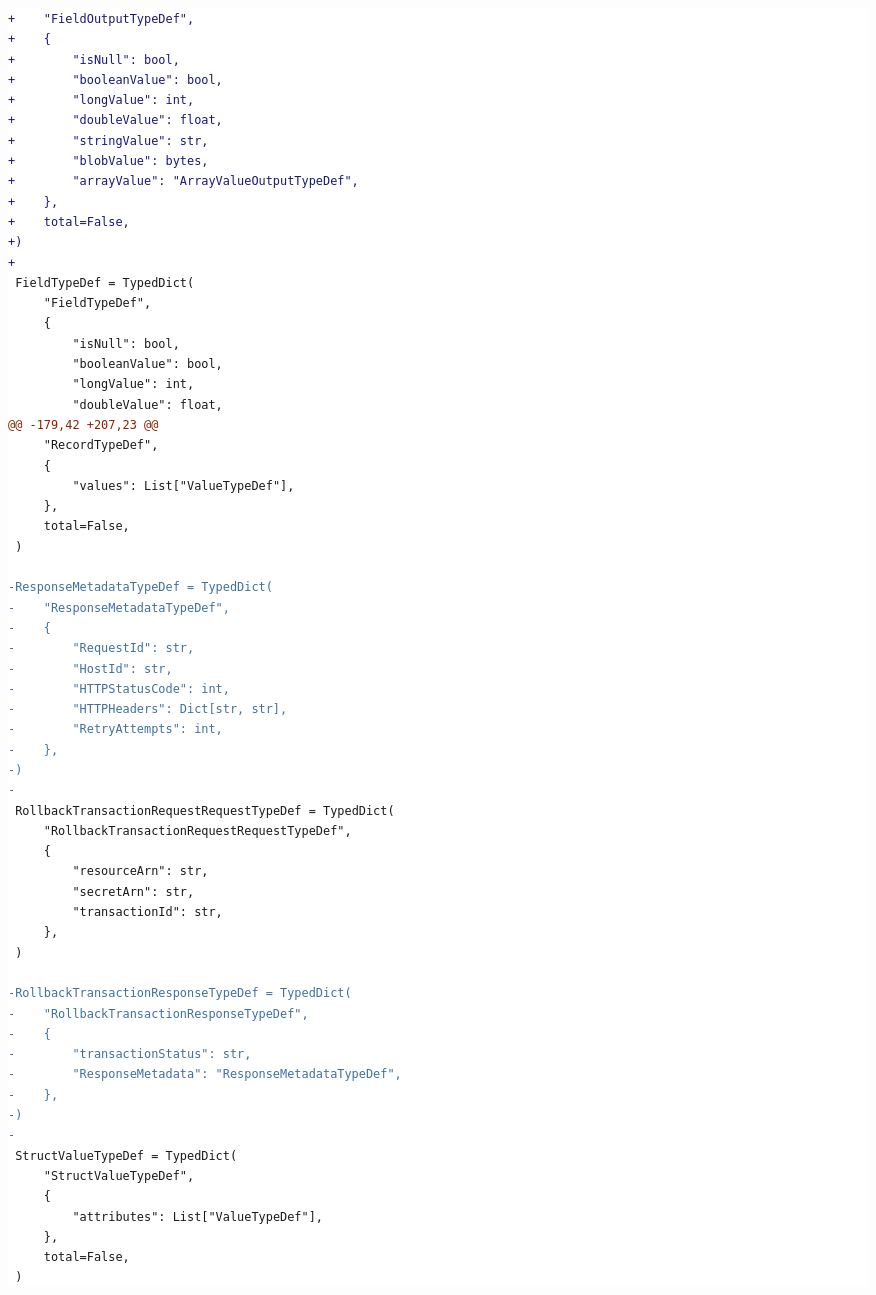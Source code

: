 ```diff
+    "FieldOutputTypeDef",
+    {
+        "isNull": bool,
+        "booleanValue": bool,
+        "longValue": int,
+        "doubleValue": float,
+        "stringValue": str,
+        "blobValue": bytes,
+        "arrayValue": "ArrayValueOutputTypeDef",
+    },
+    total=False,
+)
+
 FieldTypeDef = TypedDict(
     "FieldTypeDef",
     {
         "isNull": bool,
         "booleanValue": bool,
         "longValue": int,
         "doubleValue": float,
@@ -179,42 +207,23 @@
     "RecordTypeDef",
     {
         "values": List["ValueTypeDef"],
     },
     total=False,
 )
 
-ResponseMetadataTypeDef = TypedDict(
-    "ResponseMetadataTypeDef",
-    {
-        "RequestId": str,
-        "HostId": str,
-        "HTTPStatusCode": int,
-        "HTTPHeaders": Dict[str, str],
-        "RetryAttempts": int,
-    },
-)
-
 RollbackTransactionRequestRequestTypeDef = TypedDict(
     "RollbackTransactionRequestRequestTypeDef",
     {
         "resourceArn": str,
         "secretArn": str,
         "transactionId": str,
     },
 )
 
-RollbackTransactionResponseTypeDef = TypedDict(
-    "RollbackTransactionResponseTypeDef",
-    {
-        "transactionStatus": str,
-        "ResponseMetadata": "ResponseMetadataTypeDef",
-    },
-)
-
 StructValueTypeDef = TypedDict(
     "StructValueTypeDef",
     {
         "attributes": List["ValueTypeDef"],
     },
     total=False,
 )
```